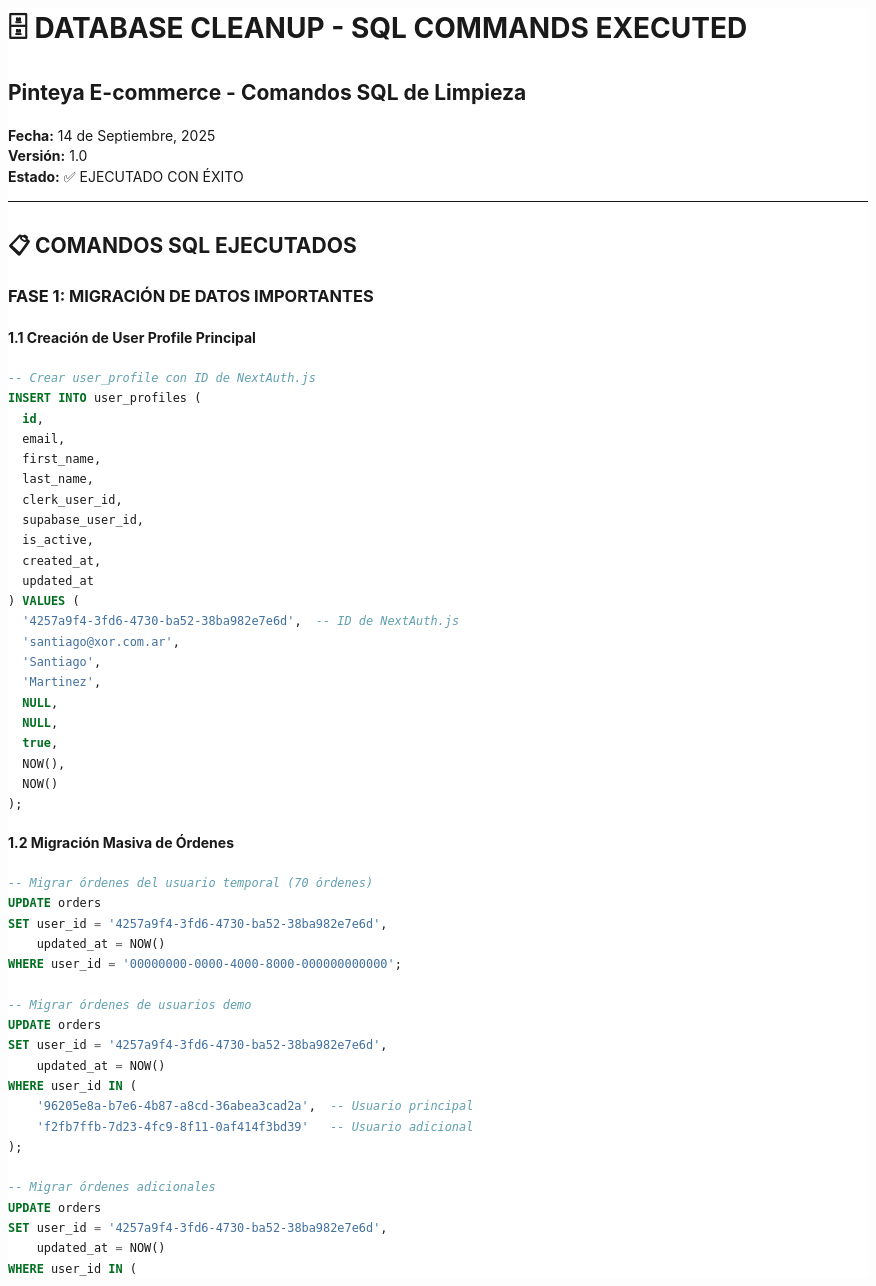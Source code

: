 # 🗄️ DATABASE CLEANUP - SQL COMMANDS EXECUTED
## Pinteya E-commerce - Comandos SQL de Limpieza

**Fecha:** 14 de Septiembre, 2025  
**Versión:** 1.0  
**Estado:** ✅ EJECUTADO CON ÉXITO

---

## 📋 COMANDOS SQL EJECUTADOS

### **FASE 1: MIGRACIÓN DE DATOS IMPORTANTES**

#### **1.1 Creación de User Profile Principal**
```sql
-- Crear user_profile con ID de NextAuth.js
INSERT INTO user_profiles (
  id,
  email,
  first_name,
  last_name,
  clerk_user_id,
  supabase_user_id,
  is_active,
  created_at,
  updated_at
) VALUES (
  '4257a9f4-3fd6-4730-ba52-38ba982e7e6d',  -- ID de NextAuth.js
  'santiago@xor.com.ar',
  'Santiago',
  'Martinez',
  NULL,
  NULL,
  true,
  NOW(),
  NOW()
);
```

#### **1.2 Migración Masiva de Órdenes**
```sql
-- Migrar órdenes del usuario temporal (70 órdenes)
UPDATE orders 
SET user_id = '4257a9f4-3fd6-4730-ba52-38ba982e7e6d',
    updated_at = NOW()
WHERE user_id = '00000000-0000-4000-8000-000000000000';

-- Migrar órdenes de usuarios demo
UPDATE orders 
SET user_id = '4257a9f4-3fd6-4730-ba52-38ba982e7e6d',
    updated_at = NOW()
WHERE user_id IN (
    '96205e8a-b7e6-4b87-a8cd-36abea3cad2a',  -- Usuario principal
    'f2fb7ffb-7d23-4fc9-8f11-0af414f3bd39'   -- Usuario adicional
);

-- Migrar órdenes adicionales
UPDATE orders 
SET user_id = '4257a9f4-3fd6-4730-ba52-38ba982e7e6d',
    updated_at = NOW()
WHERE user_id IN (
```